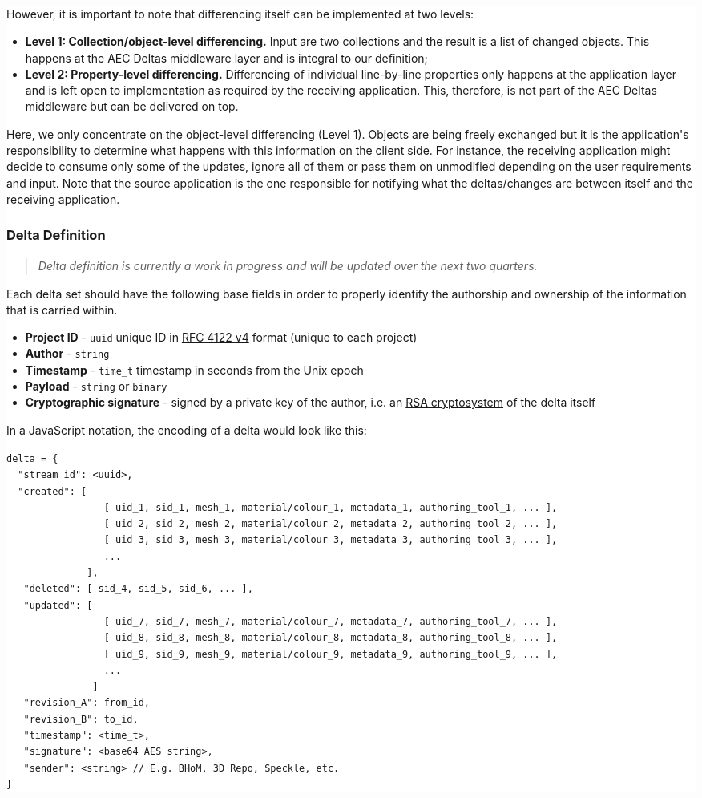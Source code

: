 However, it is important to note that differencing itself can be implemented at two levels:
- **Level 1: Collection/object-level differencing.** Input are two collections and the result is a list of changed objects. This happens at the AEC Deltas middleware layer and is integral to our definition;
- **Level 2: Property-level differencing.**  Differencing of individual line-by-line properties only happens at the application layer and is left open to implementation as required by the receiving application. This, therefore, is not part of the AEC Deltas middleware but can be delivered on top.

Here, we only concentrate on the object-level differencing (Level 1). Objects are being freely exchanged but it is the application's responsibility to determine what happens with this information on the client side. For instance, the receiving application might decide to consume only some of the updates, ignore all of them or pass them on unmodified depending on the user requirements and input. Note that the source application is the one responsible for notifying what the deltas/changes are between itself and the receiving application.

### Delta Definition
> _Delta definition is currently a work in progress and will be updated over the next two quarters._

Each delta set should have the following base fields in order to properly identify the authorship and ownership of the information that is carried within.
- **Project ID** - `uuid` unique ID in [RFC 4122 v4](https://tools.ietf.org/html/rfc4122) format (unique to each project)
- **Author** - `string`
- **Timestamp** - `time_t` timestamp in seconds from the Unix epoch
- **Payload** - `string` or `binary`
- **Cryptographic signature** - signed by a private key of the author, i.e. an [RSA cryptosystem](https://en.wikipedia.org/wiki/RSA_(cryptosystem)) of the delta itself

In a JavaScript notation, the encoding of a delta would look like this:
```
delta = {
  "stream_id": <uuid>,
  "created": [ 
                 [ uid_1, sid_1, mesh_1, material/colour_1, metadata_1, authoring_tool_1, ... ], 
                 [ uid_2, sid_2, mesh_2, material/colour_2, metadata_2, authoring_tool_2, ... ], 
                 [ uid_3, sid_3, mesh_3, material/colour_3, metadata_3, authoring_tool_3, ... ], 
                 ... 
              ],
   "deleted": [ sid_4, sid_5, sid_6, ... ],
   "updated": [ 
                 [ uid_7, sid_7, mesh_7, material/colour_7, metadata_7, authoring_tool_7, ... ], 
                 [ uid_8, sid_8, mesh_8, material/colour_8, metadata_8, authoring_tool_8, ... ], 
                 [ uid_9, sid_9, mesh_9, material/colour_9, metadata_9, authoring_tool_9, ... ], 
                 ... 
               ]
   "revision_A": from_id,
   "revision_B": to_id,
   "timestamp": <time_t>,
   "signature": <base64 AES string>,
   "sender": <string> // E.g. BHoM, 3D Repo, Speckle, etc.
}
```
